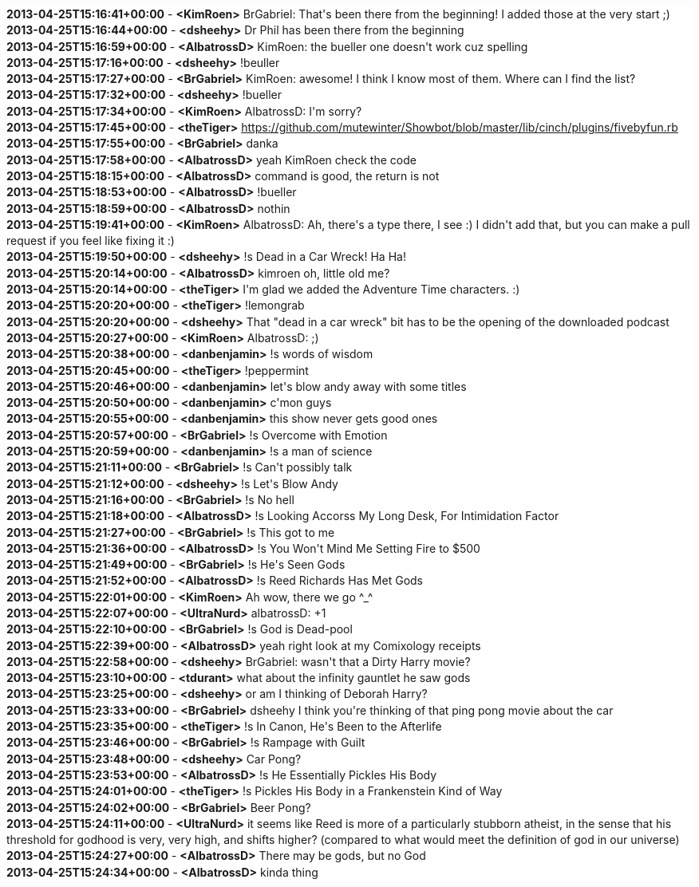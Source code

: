 **2013-04-25T15:16:41+00:00** - **&lt;KimRoen&gt;** BrGabriel: That's been there from the beginning! I added those at the very start ;)  
**2013-04-25T15:16:44+00:00** - **&lt;dsheehy&gt;** Dr Phil has been there from the beginning  
**2013-04-25T15:16:59+00:00** - **&lt;AlbatrossD&gt;** KimRoen: the bueller one doesn't work cuz spelling  
**2013-04-25T15:17:16+00:00** - **&lt;dsheehy&gt;** !beuller  
**2013-04-25T15:17:27+00:00** - **&lt;BrGabriel&gt;** KimRoen: awesome! I think I know most of them. Where can I find the list?  
**2013-04-25T15:17:32+00:00** - **&lt;dsheehy&gt;** !bueller  
**2013-04-25T15:17:34+00:00** - **&lt;KimRoen&gt;** AlbatrossD: I'm sorry?  
**2013-04-25T15:17:45+00:00** - **&lt;theTiger&gt;** https://github.com/mutewinter/Showbot/blob/master/lib/cinch/plugins/fivebyfun.rb  
**2013-04-25T15:17:55+00:00** - **&lt;BrGabriel&gt;** danka  
**2013-04-25T15:17:58+00:00** - **&lt;AlbatrossD&gt;** yeah KimRoen check the code  
**2013-04-25T15:18:15+00:00** - **&lt;AlbatrossD&gt;** command is good, the return is not  
**2013-04-25T15:18:53+00:00** - **&lt;AlbatrossD&gt;** !bueller  
**2013-04-25T15:18:59+00:00** - **&lt;AlbatrossD&gt;** nothin  
**2013-04-25T15:19:41+00:00** - **&lt;KimRoen&gt;** AlbatrossD: Ah, there's a type there, I see :) I didn't add that, but you can make a pull request if you feel like fixing it :)  
**2013-04-25T15:19:50+00:00** - **&lt;dsheehy&gt;** !s Dead in a Car Wreck! Ha Ha!  
**2013-04-25T15:20:14+00:00** - **&lt;AlbatrossD&gt;** kimroen oh, little old me?  
**2013-04-25T15:20:14+00:00** - **&lt;theTiger&gt;** I'm glad we added the Adventure Time characters. :)  
**2013-04-25T15:20:20+00:00** - **&lt;theTiger&gt;** !lemongrab  
**2013-04-25T15:20:20+00:00** - **&lt;dsheehy&gt;** That "dead in a car wreck" bit has to be the opening of the downloaded podcast  
**2013-04-25T15:20:27+00:00** - **&lt;KimRoen&gt;** AlbatrossD: ;)  
**2013-04-25T15:20:38+00:00** - **&lt;danbenjamin&gt;** !s words of wisdom  
**2013-04-25T15:20:45+00:00** - **&lt;theTiger&gt;** !peppermint  
**2013-04-25T15:20:46+00:00** - **&lt;danbenjamin&gt;** let's blow andy away with some titles  
**2013-04-25T15:20:50+00:00** - **&lt;danbenjamin&gt;** c'mon guys  
**2013-04-25T15:20:55+00:00** - **&lt;danbenjamin&gt;** this show never gets good ones  
**2013-04-25T15:20:57+00:00** - **&lt;BrGabriel&gt;** !s Overcome with Emotion  
**2013-04-25T15:20:59+00:00** - **&lt;danbenjamin&gt;** !s a man of science  
**2013-04-25T15:21:11+00:00** - **&lt;BrGabriel&gt;** !s Can't possibly talk  
**2013-04-25T15:21:12+00:00** - **&lt;dsheehy&gt;** !s Let's Blow Andy  
**2013-04-25T15:21:16+00:00** - **&lt;BrGabriel&gt;** !s No hell  
**2013-04-25T15:21:18+00:00** - **&lt;AlbatrossD&gt;** !s Looking Accorss My Long Desk, For Intimidation Factor  
**2013-04-25T15:21:27+00:00** - **&lt;BrGabriel&gt;** !s This got to me  
**2013-04-25T15:21:36+00:00** - **&lt;AlbatrossD&gt;** !s You Won't Mind Me Setting Fire to $500  
**2013-04-25T15:21:49+00:00** - **&lt;BrGabriel&gt;** !s He's Seen Gods  
**2013-04-25T15:21:52+00:00** - **&lt;AlbatrossD&gt;** !s Reed Richards Has Met Gods  
**2013-04-25T15:22:01+00:00** - **&lt;KimRoen&gt;** Ah wow, there we go ^_^  
**2013-04-25T15:22:07+00:00** - **&lt;UltraNurd&gt;** albatrossD: +1  
**2013-04-25T15:22:10+00:00** - **&lt;BrGabriel&gt;** !s God is Dead-pool  
**2013-04-25T15:22:39+00:00** - **&lt;AlbatrossD&gt;** yeah right look at my Comixology receipts  
**2013-04-25T15:22:58+00:00** - **&lt;dsheehy&gt;** BrGabriel: wasn't that a Dirty Harry movie?  
**2013-04-25T15:23:10+00:00** - **&lt;tdurant&gt;** what about the infinity gauntlet he saw gods  
**2013-04-25T15:23:25+00:00** - **&lt;dsheehy&gt;** or am I thinking of Deborah Harry?  
**2013-04-25T15:23:33+00:00** - **&lt;BrGabriel&gt;** dsheehy I think you're thinking of that ping pong movie about the car  
**2013-04-25T15:23:35+00:00** - **&lt;theTiger&gt;** !s In Canon, He's Been to the Afterlife  
**2013-04-25T15:23:46+00:00** - **&lt;BrGabriel&gt;** !s Rampage with Guilt  
**2013-04-25T15:23:48+00:00** - **&lt;dsheehy&gt;** Car Pong?  
**2013-04-25T15:23:53+00:00** - **&lt;AlbatrossD&gt;** !s He Essentially Pickles His Body  
**2013-04-25T15:24:01+00:00** - **&lt;theTiger&gt;** !s Pickles His Body in a Frankenstein Kind of Way  
**2013-04-25T15:24:02+00:00** - **&lt;BrGabriel&gt;** Beer Pong?  
**2013-04-25T15:24:11+00:00** - **&lt;UltraNurd&gt;** it seems like Reed is more of a particularly stubborn atheist, in the sense that his threshold for godhood is very, very high, and shifts higher? (compared to what would meet the definition of god in our universe)  
**2013-04-25T15:24:27+00:00** - **&lt;AlbatrossD&gt;** There may be gods, but no God  
**2013-04-25T15:24:34+00:00** - **&lt;AlbatrossD&gt;** kinda thing  